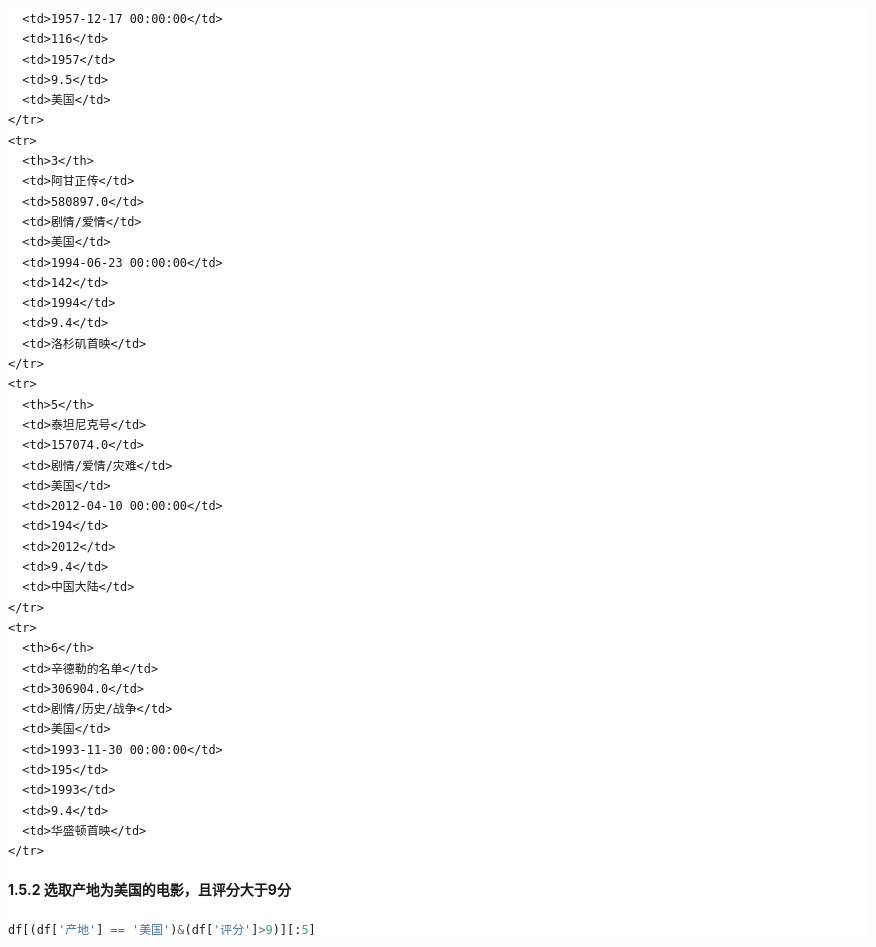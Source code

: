       <td>1957-12-17 00:00:00</td>
      <td>116</td>
      <td>1957</td>
      <td>9.5</td>
      <td>美国</td>
    </tr>
    <tr>
      <th>3</th>
      <td>阿甘正传</td>
      <td>580897.0</td>
      <td>剧情/爱情</td>
      <td>美国</td>
      <td>1994-06-23 00:00:00</td>
      <td>142</td>
      <td>1994</td>
      <td>9.4</td>
      <td>洛杉矶首映</td>
    </tr>
    <tr>
      <th>5</th>
      <td>泰坦尼克号</td>
      <td>157074.0</td>
      <td>剧情/爱情/灾难</td>
      <td>美国</td>
      <td>2012-04-10 00:00:00</td>
      <td>194</td>
      <td>2012</td>
      <td>9.4</td>
      <td>中国大陆</td>
    </tr>
    <tr>
      <th>6</th>
      <td>辛德勒的名单</td>
      <td>306904.0</td>
      <td>剧情/历史/战争</td>
      <td>美国</td>
      <td>1993-11-30 00:00:00</td>
      <td>195</td>
      <td>1993</td>
      <td>9.4</td>
      <td>华盛顿首映</td>
    </tr>
  </tbody>
</table>
</div>



#### 1.5.2 选取产地为美国的电影，且评分大于9分


```python
df[(df['产地'] == '美国')&(df['评分']>9)][:5]
```
